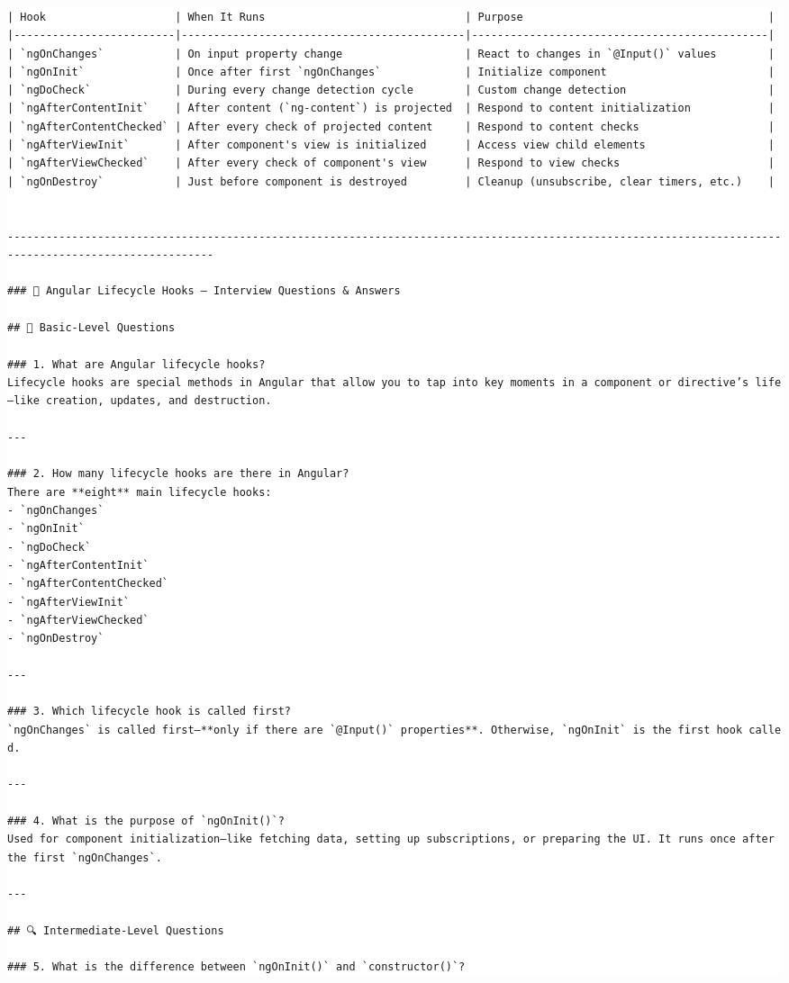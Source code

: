 ```
| Hook                    | When It Runs                               | Purpose                                      |
|-------------------------|--------------------------------------------|----------------------------------------------|
| `ngOnChanges`           | On input property change                   | React to changes in `@Input()` values        |
| `ngOnInit`              | Once after first `ngOnChanges`             | Initialize component                         |
| `ngDoCheck`             | During every change detection cycle        | Custom change detection                      |
| `ngAfterContentInit`    | After content (`ng-content`) is projected  | Respond to content initialization            |
| `ngAfterContentChecked` | After every check of projected content     | Respond to content checks                    |
| `ngAfterViewInit`       | After component's view is initialized      | Access view child elements                   |
| `ngAfterViewChecked`    | After every check of component's view      | Respond to view checks                       |
| `ngOnDestroy`           | Just before component is destroyed         | Cleanup (unsubscribe, clear timers, etc.)    |


--------------------------------------------------------------------------------------------------------------------------------------------------------

### 🌿 Angular Lifecycle Hooks – Interview Questions & Answers

## 🧠 Basic-Level Questions

### 1. What are Angular lifecycle hooks?
Lifecycle hooks are special methods in Angular that allow you to tap into key moments in a component or directive’s life—like creation, updates, and destruction.

---

### 2. How many lifecycle hooks are there in Angular?
There are **eight** main lifecycle hooks:
- `ngOnChanges`
- `ngOnInit`
- `ngDoCheck`
- `ngAfterContentInit`
- `ngAfterContentChecked`
- `ngAfterViewInit`
- `ngAfterViewChecked`
- `ngOnDestroy`

---

### 3. Which lifecycle hook is called first?
`ngOnChanges` is called first—**only if there are `@Input()` properties**. Otherwise, `ngOnInit` is the first hook called.

---

### 4. What is the purpose of `ngOnInit()`?
Used for component initialization—like fetching data, setting up subscriptions, or preparing the UI. It runs once after the first `ngOnChanges`.

---

## 🔍 Intermediate-Level Questions

### 5. What is the difference between `ngOnInit()` and `constructor()`?
```